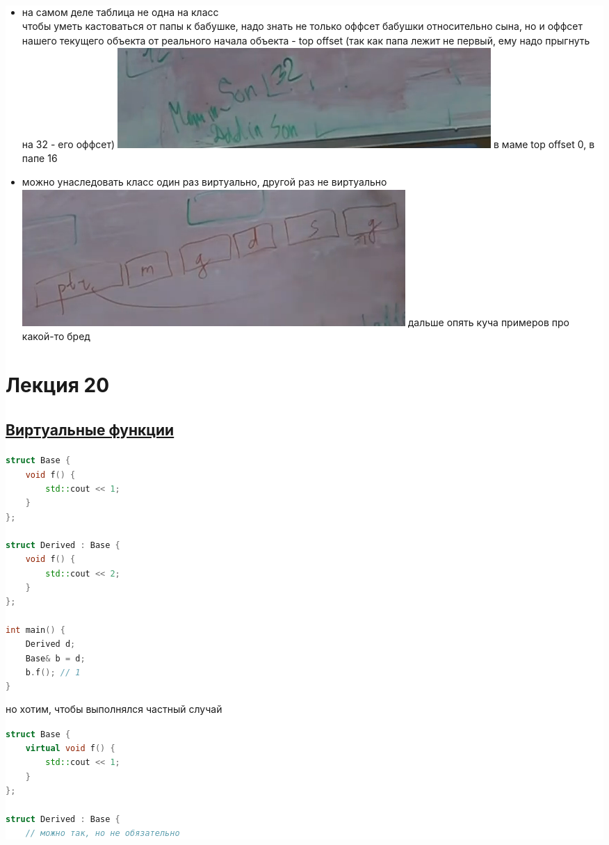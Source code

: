 - на самом деле таблица не одна на класс\
чтобы уметь кастоваться от папы к бабушке, надо знать не только оффсет бабушки относительно сына, но и оффсет нашего текущего объекта от реального начала объекта - top offset (так как папа лежит не первый, ему надо прыгнуть на 32 - его оффсет)
![alt text](img/26.png)
в маме top offset 0, в папе 16

- можно унаследовать класс один раз виртуально, другой раз не виртуально\
![alt text](img/27.png)
дальше опять куча примеров про какой-то бред


# Лекция 20
## [Виртуальные функции](../oop/polymorphism/theory.md#идея-виртуальных-функций)
```cpp
struct Base {
    void f() {
        std::cout << 1;
    }
};

struct Derived : Base {
    void f() {
        std::cout << 2;
    }
};

int main() {
    Derived d;
    Base& b = d;
    b.f(); // 1
}
```
но хотим, чтобы выполнялся частный случай
```cpp
struct Base {
    virtual void f() {
        std::cout << 1;
    }
};

struct Derived : Base {
    // можно так, но не обязательно
```